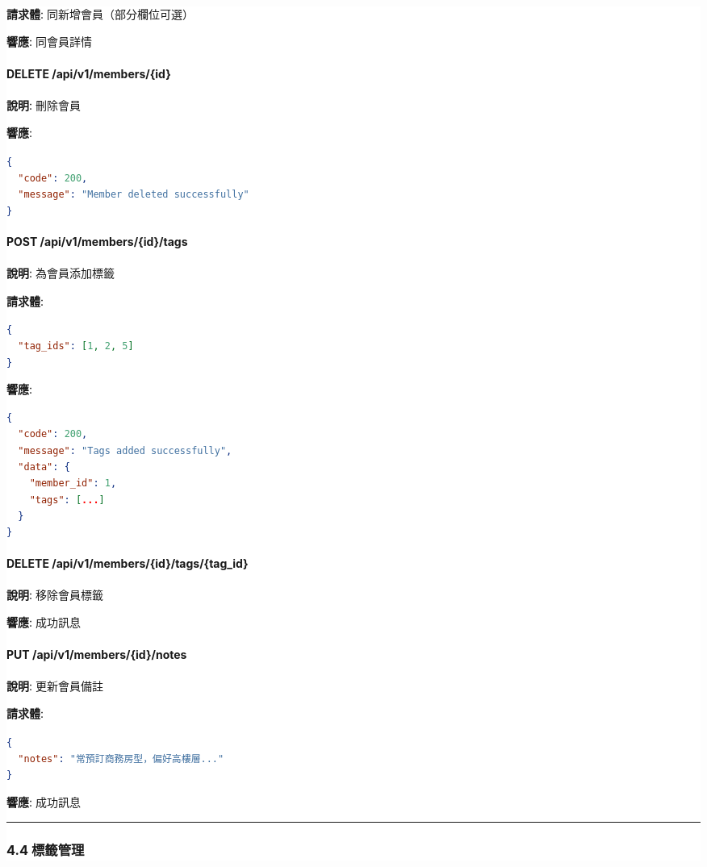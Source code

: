 **請求體**: 同新增會員（部分欄位可選）

**響應**: 同會員詳情

#### DELETE /api/v1/members/{id}
**說明**: 刪除會員

**響應**:
```json
{
  "code": 200,
  "message": "Member deleted successfully"
}
```

#### POST /api/v1/members/{id}/tags
**說明**: 為會員添加標籤

**請求體**:
```json
{
  "tag_ids": [1, 2, 5]
}
```

**響應**:
```json
{
  "code": 200,
  "message": "Tags added successfully",
  "data": {
    "member_id": 1,
    "tags": [...]
  }
}
```

#### DELETE /api/v1/members/{id}/tags/{tag_id}
**說明**: 移除會員標籤

**響應**: 成功訊息

#### PUT /api/v1/members/{id}/notes
**說明**: 更新會員備註

**請求體**:
```json
{
  "notes": "常預訂商務房型，偏好高樓層..."
}
```

**響應**: 成功訊息

---

### 4.4 標籤管理
